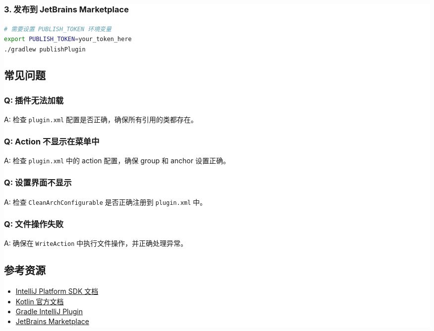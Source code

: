 ### 3. 发布到 JetBrains Marketplace
```bash
# 需要设置 PUBLISH_TOKEN 环境变量
export PUBLISH_TOKEN=your_token_here
./gradlew publishPlugin
```

## 常见问题

### Q: 插件无法加载
A: 检查 `plugin.xml` 配置是否正确，确保所有引用的类都存在。

### Q: Action 不显示在菜单中
A: 检查 `plugin.xml` 中的 action 配置，确保 group 和 anchor 设置正确。

### Q: 设置界面不显示
A: 检查 `CleanArchConfigurable` 是否正确注册到 `plugin.xml` 中。

### Q: 文件操作失败
A: 确保在 `WriteAction` 中执行文件操作，并正确处理异常。

## 参考资源

- [IntelliJ Platform SDK 文档](https://plugins.jetbrains.com/docs/intellij/)
- [Kotlin 官方文档](https://kotlinlang.org/docs/)
- [Gradle IntelliJ Plugin](https://plugins.jetbrains.com/docs/intellij/tools-gradle-intellij-plugin.html)
- [JetBrains Marketplace](https://plugins.jetbrains.com/)
